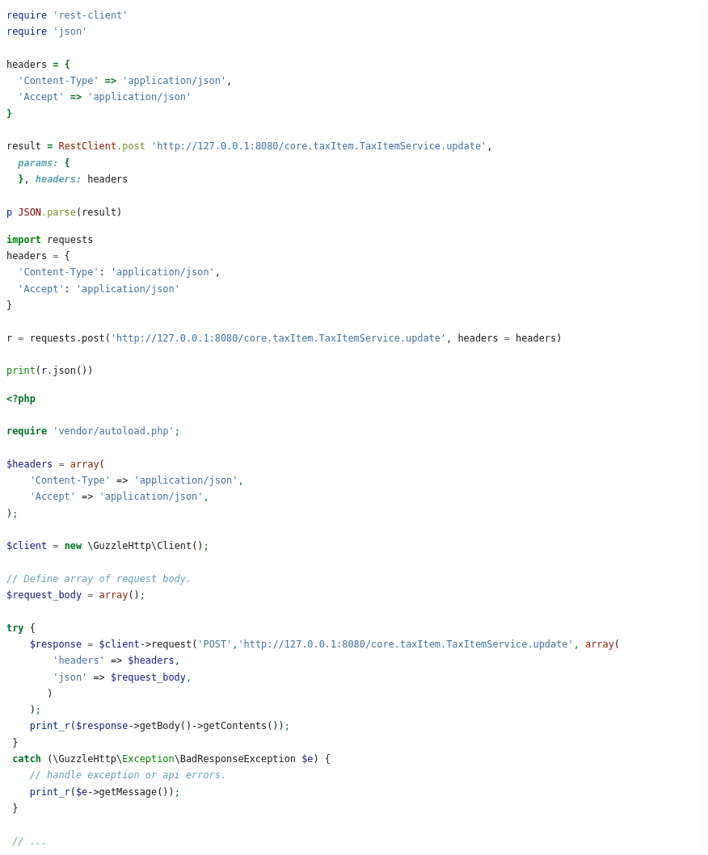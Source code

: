 ```ruby
require 'rest-client'
require 'json'

headers = {
  'Content-Type' => 'application/json',
  'Accept' => 'application/json'
}

result = RestClient.post 'http://127.0.0.1:8080/core.taxItem.TaxItemService.update',
  params: {
  }, headers: headers

p JSON.parse(result)

```

```python
import requests
headers = {
  'Content-Type': 'application/json',
  'Accept': 'application/json'
}

r = requests.post('http://127.0.0.1:8080/core.taxItem.TaxItemService.update', headers = headers)

print(r.json())

```

```php
<?php

require 'vendor/autoload.php';

$headers = array(
    'Content-Type' => 'application/json',
    'Accept' => 'application/json',
);

$client = new \GuzzleHttp\Client();

// Define array of request body.
$request_body = array();

try {
    $response = $client->request('POST','http://127.0.0.1:8080/core.taxItem.TaxItemService.update', array(
        'headers' => $headers,
        'json' => $request_body,
       )
    );
    print_r($response->getBody()->getContents());
 }
 catch (\GuzzleHttp\Exception\BadResponseException $e) {
    // handle exception or api errors.
    print_r($e->getMessage());
 }

 // ...

```
